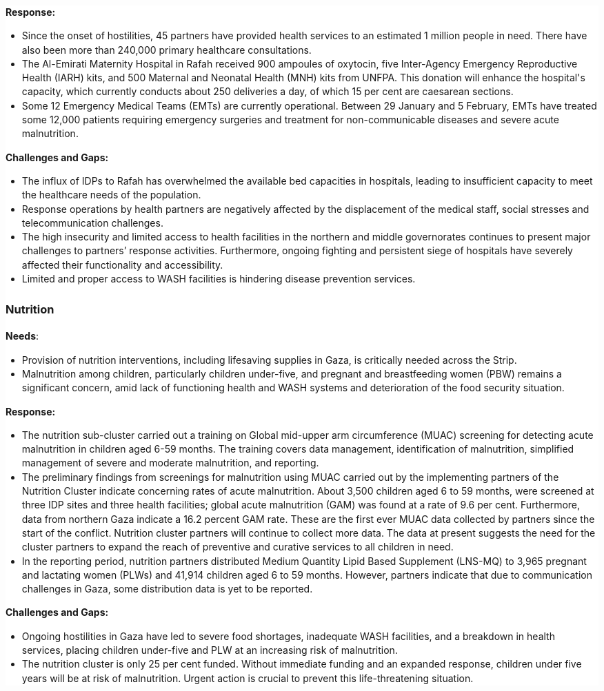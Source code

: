 **Response:**

* Since the onset of hostilities, 45 partners have provided health services to an estimated 1 million people in need. There have also been more than 240,000 primary healthcare consultations.
* The Al-Emirati Maternity Hospital in Rafah received 900 ampoules of oxytocin, five Inter-Agency Emergency Reproductive Health (IARH) kits, and 500 Maternal and Neonatal Health (MNH) kits from UNFPA. This donation will enhance the hospital's capacity, which currently conducts about 250 deliveries a day, of which 15 per cent are caesarean sections.
* Some 12 Emergency Medical Teams (EMTs) are currently operational. Between 29 January and 5 February, EMTs have treated some 12,000 patients requiring emergency surgeries and treatment for non-communicable diseases and severe acute malnutrition.

**Challenges and Gaps:**

* The influx of IDPs to Rafah has overwhelmed the available bed capacities in hospitals, leading to insufficient capacity to meet the healthcare needs of the population.
* Response operations by health partners are negatively affected by the displacement of the medical staff, social stresses and telecommunication challenges.
* The high insecurity and limited access to health facilities in the northern and middle governorates continues to present major challenges to partners’ response activities. Furthermore, ongoing fighting and persistent siege of hospitals have severely affected their functionality and accessibility.
* Limited and proper access to WASH facilities is hindering disease prevention services.

### Nutrition

**Needs**:

* Provision of nutrition interventions, including lifesaving supplies in Gaza, is critically needed across the Strip.
* Malnutrition among children, particularly children under-five, and pregnant and breastfeeding women (PBW) remains a significant concern, amid lack of functioning health and WASH systems and deterioration of the food security situation.

**Response:**

* The nutrition sub-cluster carried out a training on Global mid-upper arm circumference (MUAC) screening for detecting acute malnutrition in children aged 6-59 months. The training covers data management, identification of malnutrition, simplified management of severe and moderate malnutrition, and reporting.
* The preliminary findings from screenings for malnutrition using MUAC carried out by the implementing partners of the Nutrition Cluster indicate concerning rates of acute malnutrition. About 3,500 children aged 6 to 59 months, were screened at three IDP sites and three health facilities; global acute malnutrition (GAM) was found at a rate of 9.6 per cent. Furthermore, data from northern Gaza indicate a 16.2 percent GAM rate. These are the first ever MUAC data collected by partners since the start of the conflict. Nutrition cluster partners will continue to collect more data. The data at present suggests the need for the cluster partners to expand the reach of preventive and curative services to all children in need.
* In the reporting period, nutrition partners distributed Medium Quantity Lipid Based Supplement (LNS-MQ) to 3,965 pregnant and lactating women (PLWs) and 41,914 children aged 6 to 59 months. However, partners indicate that due to communication challenges in Gaza, some distribution data is yet to be reported.

**Challenges and Gaps:**

* Ongoing hostilities in Gaza have led to severe food shortages, inadequate WASH facilities, and a breakdown in health services, placing children under-five and PLW at an increasing risk of malnutrition.
* The nutrition cluster is only 25 per cent funded. Without immediate funding and an expanded response, children under five years will be at risk of malnutrition. Urgent action is crucial to prevent this life-threatening situation.
